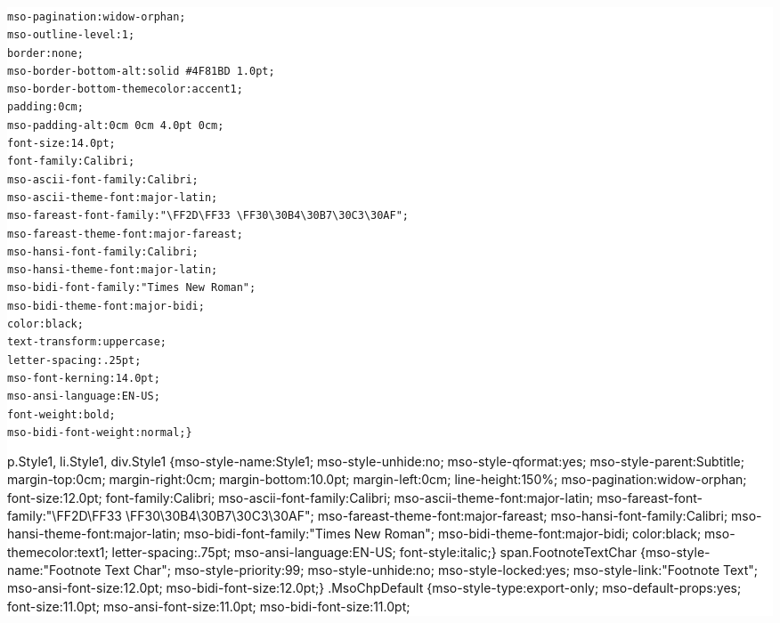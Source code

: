 	mso-pagination:widow-orphan;
	mso-outline-level:1;
	border:none;
	mso-border-bottom-alt:solid #4F81BD 1.0pt;
	mso-border-bottom-themecolor:accent1;
	padding:0cm;
	mso-padding-alt:0cm 0cm 4.0pt 0cm;
	font-size:14.0pt;
	font-family:Calibri;
	mso-ascii-font-family:Calibri;
	mso-ascii-theme-font:major-latin;
	mso-fareast-font-family:"\FF2D\FF33 \FF30\30B4\30B7\30C3\30AF";
	mso-fareast-theme-font:major-fareast;
	mso-hansi-font-family:Calibri;
	mso-hansi-theme-font:major-latin;
	mso-bidi-font-family:"Times New Roman";
	mso-bidi-theme-font:major-bidi;
	color:black;
	text-transform:uppercase;
	letter-spacing:.25pt;
	mso-font-kerning:14.0pt;
	mso-ansi-language:EN-US;
	font-weight:bold;
	mso-bidi-font-weight:normal;}
p.Style1, li.Style1, div.Style1
	{mso-style-name:Style1;
	mso-style-unhide:no;
	mso-style-qformat:yes;
	mso-style-parent:Subtitle;
	margin-top:0cm;
	margin-right:0cm;
	margin-bottom:10.0pt;
	margin-left:0cm;
	line-height:150%;
	mso-pagination:widow-orphan;
	font-size:12.0pt;
	font-family:Calibri;
	mso-ascii-font-family:Calibri;
	mso-ascii-theme-font:major-latin;
	mso-fareast-font-family:"\FF2D\FF33 \FF30\30B4\30B7\30C3\30AF";
	mso-fareast-theme-font:major-fareast;
	mso-hansi-font-family:Calibri;
	mso-hansi-theme-font:major-latin;
	mso-bidi-font-family:"Times New Roman";
	mso-bidi-theme-font:major-bidi;
	color:black;
	mso-themecolor:text1;
	letter-spacing:.75pt;
	mso-ansi-language:EN-US;
	font-style:italic;}
span.FootnoteTextChar
	{mso-style-name:"Footnote Text Char";
	mso-style-priority:99;
	mso-style-unhide:no;
	mso-style-locked:yes;
	mso-style-link:"Footnote Text";
	mso-ansi-font-size:12.0pt;
	mso-bidi-font-size:12.0pt;}
.MsoChpDefault
	{mso-style-type:export-only;
	mso-default-props:yes;
	font-size:11.0pt;
	mso-ansi-font-size:11.0pt;
	mso-bidi-font-size:11.0pt;